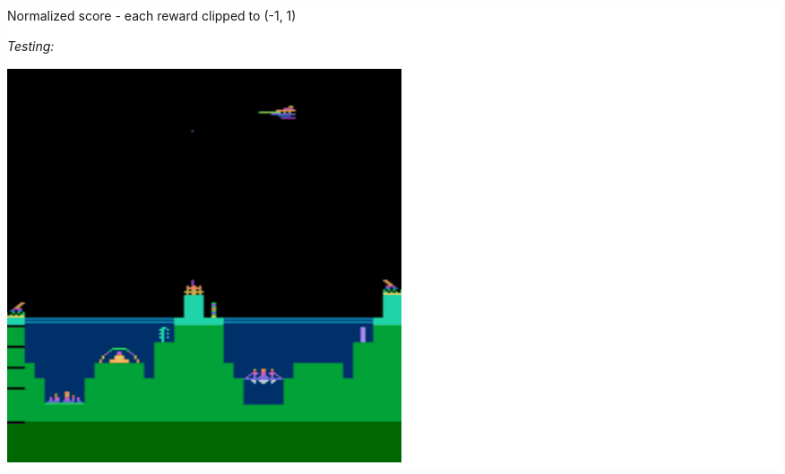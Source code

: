 Normalized score - each reward clipped to (-1, 1)

*Testing:*

<img src="assets/Atlantis/ge/atlantis.gif" width="440">